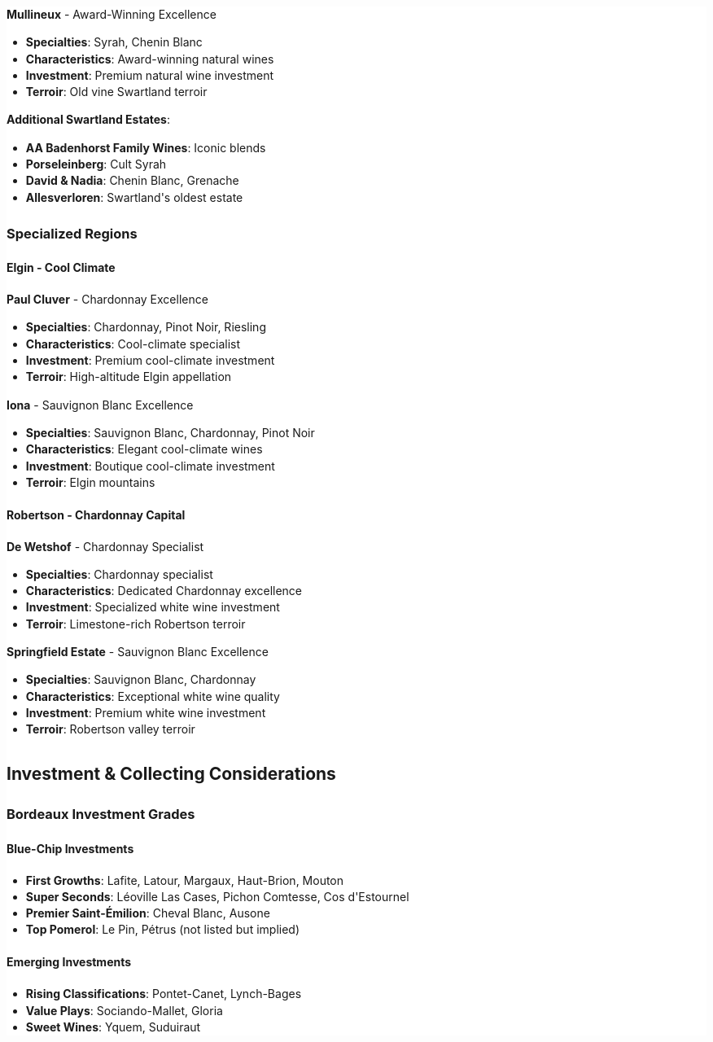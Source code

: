 **Mullineux** - Award-Winning Excellence
- **Specialties**: Syrah, Chenin Blanc
- **Characteristics**: Award-winning natural wines
- **Investment**: Premium natural wine investment
- **Terroir**: Old vine Swartland terroir

**Additional Swartland Estates**:
- **AA Badenhorst Family Wines**: Iconic blends
- **Porseleinberg**: Cult Syrah
- **David & Nadia**: Chenin Blanc, Grenache
- **Allesverloren**: Swartland's oldest estate

### Specialized Regions

#### Elgin - Cool Climate
**Paul Cluver** - Chardonnay Excellence
- **Specialties**: Chardonnay, Pinot Noir, Riesling
- **Characteristics**: Cool-climate specialist
- **Investment**: Premium cool-climate investment
- **Terroir**: High-altitude Elgin appellation

**Iona** - Sauvignon Blanc Excellence
- **Specialties**: Sauvignon Blanc, Chardonnay, Pinot Noir
- **Characteristics**: Elegant cool-climate wines
- **Investment**: Boutique cool-climate investment
- **Terroir**: Elgin mountains

#### Robertson - Chardonnay Capital
**De Wetshof** - Chardonnay Specialist
- **Specialties**: Chardonnay specialist
- **Characteristics**: Dedicated Chardonnay excellence
- **Investment**: Specialized white wine investment
- **Terroir**: Limestone-rich Robertson terroir

**Springfield Estate** - Sauvignon Blanc Excellence
- **Specialties**: Sauvignon Blanc, Chardonnay
- **Characteristics**: Exceptional white wine quality
- **Investment**: Premium white wine investment
- **Terroir**: Robertson valley terroir

## Investment & Collecting Considerations

### Bordeaux Investment Grades

#### Blue-Chip Investments
- **First Growths**: Lafite, Latour, Margaux, Haut-Brion, Mouton
- **Super Seconds**: Léoville Las Cases, Pichon Comtesse, Cos d'Estournel
- **Premier Saint-Émilion**: Cheval Blanc, Ausone
- **Top Pomerol**: Le Pin, Pétrus (not listed but implied)

#### Emerging Investments
- **Rising Classifications**: Pontet-Canet, Lynch-Bages
- **Value Plays**: Sociando-Mallet, Gloria
- **Sweet Wines**: Yquem, Suduiraut
